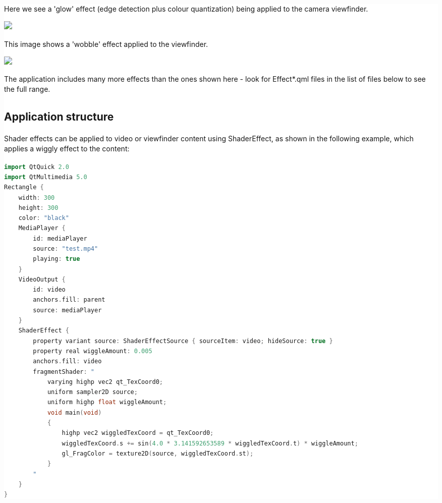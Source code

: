 Here we see a 'glow' effect (edge detection plus colour quantization) being applied to the camera viewfinder.

![](https://developer.ubuntu.com/static/devportal_uploaded/d8b2b35d-e0ba-4dee-bdc6-f5c3dbe5c3d8-api/apps/qml/sdk-15.04.1/qtmultimedia-video-qmlvideofx-example/images/qmlvideofx-camera-glow.jpg)

This image shows a 'wobble' effect applied to the viewfinder.

![](https://developer.ubuntu.com/static/devportal_uploaded/6e4e6218-5a2d-4ca7-85de-866ab4252478-api/apps/qml/sdk-15.04.1/qtmultimedia-video-qmlvideofx-example/images/qmlvideofx-camera-wobble.jpg)

The application includes many more effects than the ones shown here - look for Effect\*.qml files in the list of files below to see the full range.

<span id="application-structure"></span>
Application structure
---------------------

Shader effects can be applied to video or viewfinder content using ShaderEffect, as shown in the following example, which applies a wiggly effect to the content:

``` cpp
import QtQuick 2.0
import QtMultimedia 5.0
Rectangle {
    width: 300
    height: 300
    color: "black"
    MediaPlayer {
        id: mediaPlayer
        source: "test.mp4"
        playing: true
    }
    VideoOutput {
        id: video
        anchors.fill: parent
        source: mediaPlayer
    }
    ShaderEffect {
        property variant source: ShaderEffectSource { sourceItem: video; hideSource: true }
        property real wiggleAmount: 0.005
        anchors.fill: video
        fragmentShader: "
            varying highp vec2 qt_TexCoord0;
            uniform sampler2D source;
            uniform highp float wiggleAmount;
            void main(void)
            {
                highp vec2 wiggledTexCoord = qt_TexCoord0;
                wiggledTexCoord.s += sin(4.0 * 3.141592653589 * wiggledTexCoord.t) * wiggleAmount;
                gl_FragColor = texture2D(source, wiggledTexCoord.st);
            }
        "
    }
}
```
